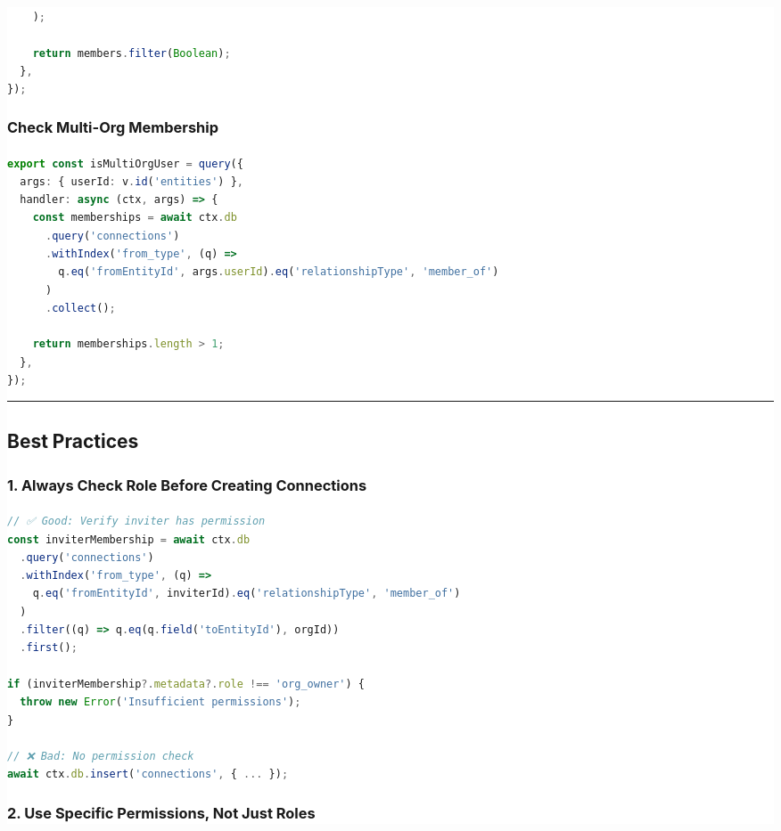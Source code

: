```typescript
    );

    return members.filter(Boolean);
  },
});
```

### Check Multi-Org Membership

```typescript
export const isMultiOrgUser = query({
  args: { userId: v.id('entities') },
  handler: async (ctx, args) => {
    const memberships = await ctx.db
      .query('connections')
      .withIndex('from_type', (q) =>
        q.eq('fromEntityId', args.userId).eq('relationshipType', 'member_of')
      )
      .collect();

    return memberships.length > 1;
  },
});
```

---

## Best Practices

### 1. Always Check Role Before Creating Connections

```typescript
// ✅ Good: Verify inviter has permission
const inviterMembership = await ctx.db
  .query('connections')
  .withIndex('from_type', (q) =>
    q.eq('fromEntityId', inviterId).eq('relationshipType', 'member_of')
  )
  .filter((q) => q.eq(q.field('toEntityId'), orgId))
  .first();

if (inviterMembership?.metadata?.role !== 'org_owner') {
  throw new Error('Insufficient permissions');
}

// ❌ Bad: No permission check
await ctx.db.insert('connections', { ... });
```

### 2. Use Specific Permissions, Not Just Roles
